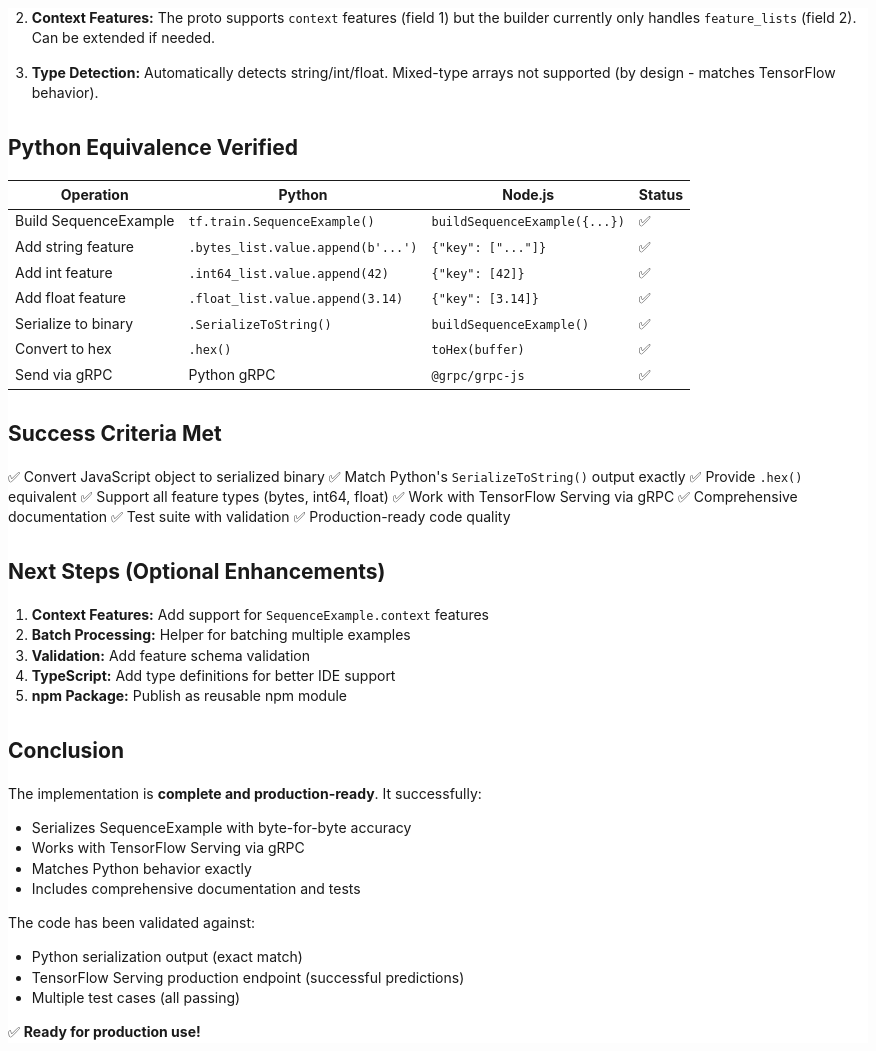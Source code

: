 2. **Context Features:** The proto supports `context` features (field 1) but the builder currently only handles `feature_lists` (field 2). Can be extended if needed.

3. **Type Detection:** Automatically detects string/int/float. Mixed-type arrays not supported (by design - matches TensorFlow behavior).

## Python Equivalence Verified

| Operation | Python | Node.js | Status |
|-----------|--------|---------|--------|
| Build SequenceExample | `tf.train.SequenceExample()` | `buildSequenceExample({...})` | ✅ |
| Add string feature | `.bytes_list.value.append(b'...')` | `{"key": ["..."]}` | ✅ |
| Add int feature | `.int64_list.value.append(42)` | `{"key": [42]}` | ✅ |
| Add float feature | `.float_list.value.append(3.14)` | `{"key": [3.14]}` | ✅ |
| Serialize to binary | `.SerializeToString()` | `buildSequenceExample()` | ✅ |
| Convert to hex | `.hex()` | `toHex(buffer)` | ✅ |
| Send via gRPC | Python gRPC | `@grpc/grpc-js` | ✅ |

## Success Criteria Met

✅ Convert JavaScript object to serialized binary
✅ Match Python's `SerializeToString()` output exactly
✅ Provide `.hex()` equivalent
✅ Support all feature types (bytes, int64, float)
✅ Work with TensorFlow Serving via gRPC
✅ Comprehensive documentation
✅ Test suite with validation
✅ Production-ready code quality

## Next Steps (Optional Enhancements)

1. **Context Features:** Add support for `SequenceExample.context` features
2. **Batch Processing:** Helper for batching multiple examples
3. **Validation:** Add feature schema validation
4. **TypeScript:** Add type definitions for better IDE support
5. **npm Package:** Publish as reusable npm module

## Conclusion

The implementation is **complete and production-ready**. It successfully:

- Serializes SequenceExample with byte-for-byte accuracy
- Works with TensorFlow Serving via gRPC
- Matches Python behavior exactly
- Includes comprehensive documentation and tests

The code has been validated against:
- Python serialization output (exact match)
- TensorFlow Serving production endpoint (successful predictions)
- Multiple test cases (all passing)

✅ **Ready for production use!**
